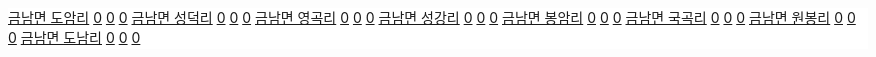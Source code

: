 
  <tr class="item">
    <td><a href="세종특별자치시금남면도암리">금남면 도암리</a></td>
    <td><a href="세종특별자치시금남면도암리">0</a></td>
    <td><a href="세종특별자치시금남면도암리">0</a></td>
    <td><a href="세종특별자치시금남면도암리">0</a></td>
  </tr>
    

  <tr class="item">
    <td><a href="세종특별자치시금남면성덕리">금남면 성덕리</a></td>
    <td><a href="세종특별자치시금남면성덕리">0</a></td>
    <td><a href="세종특별자치시금남면성덕리">0</a></td>
    <td><a href="세종특별자치시금남면성덕리">0</a></td>
  </tr>
    

  <tr class="item">
    <td><a href="세종특별자치시금남면영곡리">금남면 영곡리</a></td>
    <td><a href="세종특별자치시금남면영곡리">0</a></td>
    <td><a href="세종특별자치시금남면영곡리">0</a></td>
    <td><a href="세종특별자치시금남면영곡리">0</a></td>
  </tr>
    

  <tr class="item">
    <td><a href="세종특별자치시금남면성강리">금남면 성강리</a></td>
    <td><a href="세종특별자치시금남면성강리">0</a></td>
    <td><a href="세종특별자치시금남면성강리">0</a></td>
    <td><a href="세종특별자치시금남면성강리">0</a></td>
  </tr>
    

  <tr class="item">
    <td><a href="세종특별자치시금남면봉암리">금남면 봉암리</a></td>
    <td><a href="세종특별자치시금남면봉암리">0</a></td>
    <td><a href="세종특별자치시금남면봉암리">0</a></td>
    <td><a href="세종특별자치시금남면봉암리">0</a></td>
  </tr>
    

  <tr class="item">
    <td><a href="세종특별자치시금남면국곡리">금남면 국곡리</a></td>
    <td><a href="세종특별자치시금남면국곡리">0</a></td>
    <td><a href="세종특별자치시금남면국곡리">0</a></td>
    <td><a href="세종특별자치시금남면국곡리">0</a></td>
  </tr>
    

  <tr class="item">
    <td><a href="세종특별자치시금남면원봉리">금남면 원봉리</a></td>
    <td><a href="세종특별자치시금남면원봉리">0</a></td>
    <td><a href="세종특별자치시금남면원봉리">0</a></td>
    <td><a href="세종특별자치시금남면원봉리">0</a></td>
  </tr>
    

  <tr class="item">
    <td><a href="세종특별자치시금남면도남리">금남면 도남리</a></td>
    <td><a href="세종특별자치시금남면도남리">0</a></td>
    <td><a href="세종특별자치시금남면도남리">0</a></td>
    <td><a href="세종특별자치시금남면도남리">0</a></td>
  </tr>
    